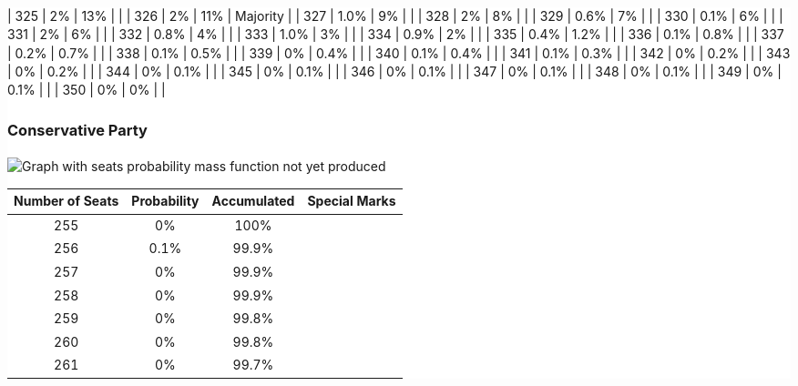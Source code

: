 | 325 | 2% | 13% |  |
| 326 | 2% | 11% | Majority |
| 327 | 1.0% | 9% |  |
| 328 | 2% | 8% |  |
| 329 | 0.6% | 7% |  |
| 330 | 0.1% | 6% |  |
| 331 | 2% | 6% |  |
| 332 | 0.8% | 4% |  |
| 333 | 1.0% | 3% |  |
| 334 | 0.9% | 2% |  |
| 335 | 0.4% | 1.2% |  |
| 336 | 0.1% | 0.8% |  |
| 337 | 0.2% | 0.7% |  |
| 338 | 0.1% | 0.5% |  |
| 339 | 0% | 0.4% |  |
| 340 | 0.1% | 0.4% |  |
| 341 | 0.1% | 0.3% |  |
| 342 | 0% | 0.2% |  |
| 343 | 0% | 0.2% |  |
| 344 | 0% | 0.1% |  |
| 345 | 0% | 0.1% |  |
| 346 | 0% | 0.1% |  |
| 347 | 0% | 0.1% |  |
| 348 | 0% | 0.1% |  |
| 349 | 0% | 0.1% |  |
| 350 | 0% | 0% |  |

### Conservative Party

![Graph with seats probability mass function not yet produced](2018-09-28-Opinium-coalitions-seats-pmf-con.png "Seats Probability Mass Function")

| Number of Seats | Probability | Accumulated | Special Marks |
|:---------------:|:-----------:|:-----------:|:-------------:|
| 255 | 0% | 100% |  |
| 256 | 0.1% | 99.9% |  |
| 257 | 0% | 99.9% |  |
| 258 | 0% | 99.9% |  |
| 259 | 0% | 99.8% |  |
| 260 | 0% | 99.8% |  |
| 261 | 0% | 99.7% |  |